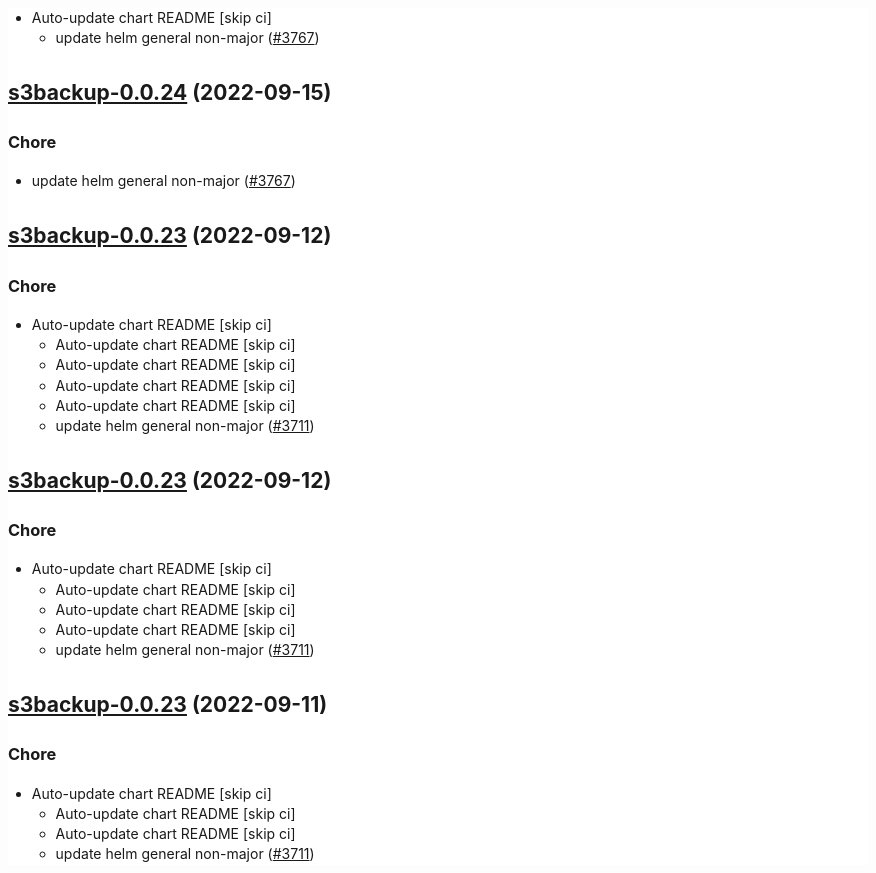 - Auto-update chart README [skip ci]
  - update helm general non-major ([#3767](https://github.com/truecharts/charts/issues/3767))




## [s3backup-0.0.24](https://github.com/truecharts/charts/compare/s3backup-0.0.23...s3backup-0.0.24) (2022-09-15)

### Chore

- update helm general non-major ([#3767](https://github.com/truecharts/charts/issues/3767))




## [s3backup-0.0.23](https://github.com/truecharts/charts/compare/s3backup-0.0.22...s3backup-0.0.23) (2022-09-12)

### Chore

- Auto-update chart README [skip ci]
  - Auto-update chart README [skip ci]
  - Auto-update chart README [skip ci]
  - Auto-update chart README [skip ci]
  - Auto-update chart README [skip ci]
  - update helm general non-major ([#3711](https://github.com/truecharts/charts/issues/3711))




## [s3backup-0.0.23](https://github.com/truecharts/charts/compare/s3backup-0.0.22...s3backup-0.0.23) (2022-09-12)

### Chore

- Auto-update chart README [skip ci]
  - Auto-update chart README [skip ci]
  - Auto-update chart README [skip ci]
  - Auto-update chart README [skip ci]
  - update helm general non-major ([#3711](https://github.com/truecharts/charts/issues/3711))




## [s3backup-0.0.23](https://github.com/truecharts/charts/compare/s3backup-0.0.22...s3backup-0.0.23) (2022-09-11)

### Chore

- Auto-update chart README [skip ci]
  - Auto-update chart README [skip ci]
  - Auto-update chart README [skip ci]
  - update helm general non-major ([#3711](https://github.com/truecharts/charts/issues/3711))
